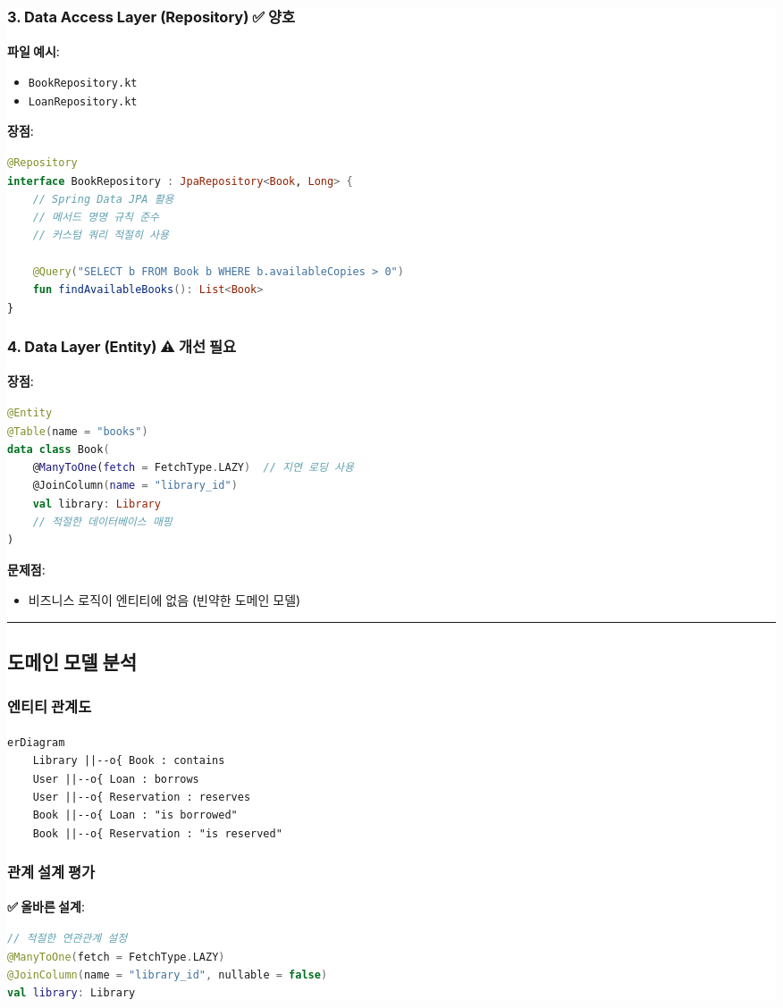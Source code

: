 ### 3. Data Access Layer (Repository) ✅ **양호**

**파일 예시**:
- `BookRepository.kt`
- `LoanRepository.kt`

**장점**:
```kotlin
@Repository
interface BookRepository : JpaRepository<Book, Long> {
    // Spring Data JPA 활용
    // 메서드 명명 규칙 준수
    // 커스텀 쿼리 적절히 사용
    
    @Query("SELECT b FROM Book b WHERE b.availableCopies > 0")
    fun findAvailableBooks(): List<Book>
}
```

### 4. Data Layer (Entity) ⚠️ **개선 필요**

**장점**:
```kotlin
@Entity
@Table(name = "books")
data class Book(
    @ManyToOne(fetch = FetchType.LAZY)  // 지연 로딩 사용
    @JoinColumn(name = "library_id")
    val library: Library
    // 적절한 데이터베이스 매핑
)
```

**문제점**:
- 비즈니스 로직이 엔티티에 없음 (빈약한 도메인 모델)

---

## 도메인 모델 분석

### 엔티티 관계도
```mermaid
erDiagram
    Library ||--o{ Book : contains
    User ||--o{ Loan : borrows
    User ||--o{ Reservation : reserves
    Book ||--o{ Loan : "is borrowed"
    Book ||--o{ Reservation : "is reserved"
```

### 관계 설계 평가

**✅ 올바른 설계**:
```kotlin
// 적절한 연관관계 설정
@ManyToOne(fetch = FetchType.LAZY)
@JoinColumn(name = "library_id", nullable = false)
val library: Library
```
